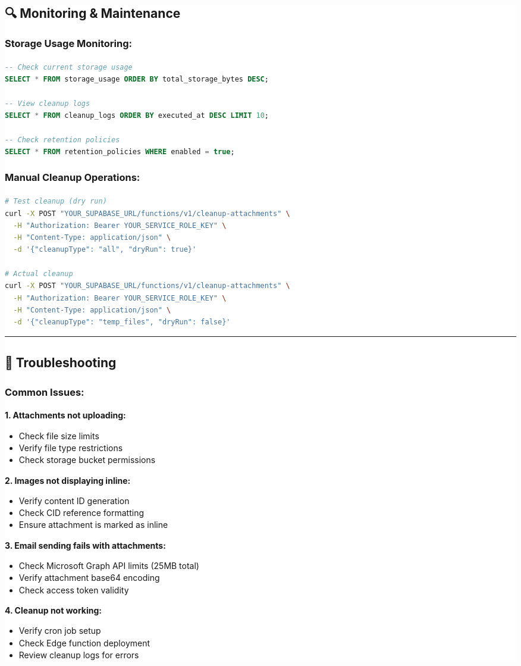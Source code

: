 ## **🔍 Monitoring & Maintenance**

### **Storage Usage Monitoring:**
```sql
-- Check current storage usage
SELECT * FROM storage_usage ORDER BY total_storage_bytes DESC;

-- View cleanup logs
SELECT * FROM cleanup_logs ORDER BY executed_at DESC LIMIT 10;

-- Check retention policies
SELECT * FROM retention_policies WHERE enabled = true;
```

### **Manual Cleanup Operations:**
```bash
# Test cleanup (dry run)
curl -X POST "YOUR_SUPABASE_URL/functions/v1/cleanup-attachments" \
  -H "Authorization: Bearer YOUR_SERVICE_ROLE_KEY" \
  -H "Content-Type: application/json" \
  -d '{"cleanupType": "all", "dryRun": true}'

# Actual cleanup
curl -X POST "YOUR_SUPABASE_URL/functions/v1/cleanup-attachments" \
  -H "Authorization: Bearer YOUR_SERVICE_ROLE_KEY" \
  -H "Content-Type: application/json" \
  -d '{"cleanupType": "temp_files", "dryRun": false}'
```

---

## **🚨 Troubleshooting**

### **Common Issues:**

**1. Attachments not uploading:**
- Check file size limits
- Verify file type restrictions
- Check storage bucket permissions

**2. Images not displaying inline:**
- Verify content ID generation
- Check CID reference formatting
- Ensure attachment is marked as inline

**3. Email sending fails with attachments:**
- Check Microsoft Graph API limits (25MB total)
- Verify attachment base64 encoding
- Check access token validity

**4. Cleanup not working:**
- Verify cron job setup
- Check Edge function deployment
- Review cleanup logs for errors
